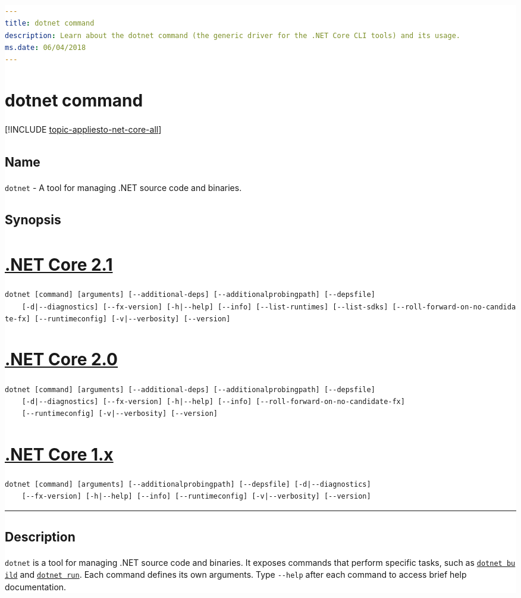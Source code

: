 ```yaml
---
title: dotnet command
description: Learn about the dotnet command (the generic driver for the .NET Core CLI tools) and its usage.
ms.date: 06/04/2018
---
```

# dotnet command

[!INCLUDE [topic-appliesto-net-core-all](../../../includes/topic-appliesto-net-core-all.md)]

## Name

`dotnet` - A tool for managing .NET source code and binaries.

## Synopsis

# [.NET Core 2.1](#tab/netcore21)

```console
dotnet [command] [arguments] [--additional-deps] [--additionalprobingpath] [--depsfile]
    [-d|--diagnostics] [--fx-version] [-h|--help] [--info] [--list-runtimes] [--list-sdks] [--roll-forward-on-no-candidate-fx] [--runtimeconfig] [-v|--verbosity] [--version]
```

# [.NET Core 2.0](#tab/netcore20)

```console
dotnet [command] [arguments] [--additional-deps] [--additionalprobingpath] [--depsfile]
    [-d|--diagnostics] [--fx-version] [-h|--help] [--info] [--roll-forward-on-no-candidate-fx]
    [--runtimeconfig] [-v|--verbosity] [--version]
```

# [.NET Core 1.x](#tab/netcore1x)

```console
dotnet [command] [arguments] [--additionalprobingpath] [--depsfile] [-d|--diagnostics]
    [--fx-version] [-h|--help] [--info] [--runtimeconfig] [-v|--verbosity] [--version]
```

---

## Description

`dotnet` is a tool for managing .NET source code and binaries. It exposes commands that perform specific tasks, such as [`dotnet build`](dotnet-build.md) and [`dotnet run`](dotnet-run.md). Each command defines its own arguments. Type `--help` after each command to access brief help documentation.
